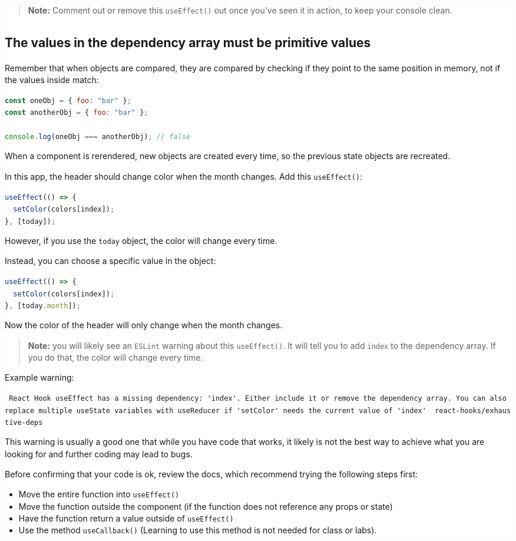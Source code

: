 > **Note:** Comment out or remove this `useEffect()` out once you've seen it in action, to keep your console clean.

## The values in the dependency array must be primitive values

Remember that when objects are compared, they are compared by checking if they point to the same position in memory, not if the values inside match:

```js
const oneObj = { foo: "bar" };
const anotherObj = { foo: "bar" };

console.log(oneObj === anotherObj); // false
```

When a component is rerendered, new objects are created every time, so the previous state objects are recreated.

In this app, the header should change color when the month changes. Add this `useEffect()`:

```js
useEffect(() => {
  setColor(colors[index]);
}, [today]);
```

However, if you use the `today` object, the color will change every time.

Instead, you can choose a specific value in the object:

```js
useEffect(() => {
  setColor(colors[index]);
}, [today.month]);
```

Now the color of the header will only change when the month changes.

> **Note:** you will likely see an `ESLint` warning about this `useEffect()`. It will tell you to add `index` to the dependency array. If you do that, the color will change every time.

Example warning:

```
 React Hook useEffect has a missing dependency: 'index'. Either include it or remove the dependency array. You can also replace multiple useState variables with useReducer if 'setColor' needs the current value of 'index'  react-hooks/exhaustive-deps

```

This warning is usually a good one that while you have code that works, it likely is not the best way to achieve what you are looking for and further coding may lead to bugs.

Before confirming that your code is ok, review the docs, which recommend trying the following steps first:

- Move the entire function into `useEffect()`
- Move the function outside the component (if the function does not reference any props or state)
- Have the function return a value outside of `useEffect()`
- Use the method `useCallback()` (Learning to use this method is not needed for class or labs).
